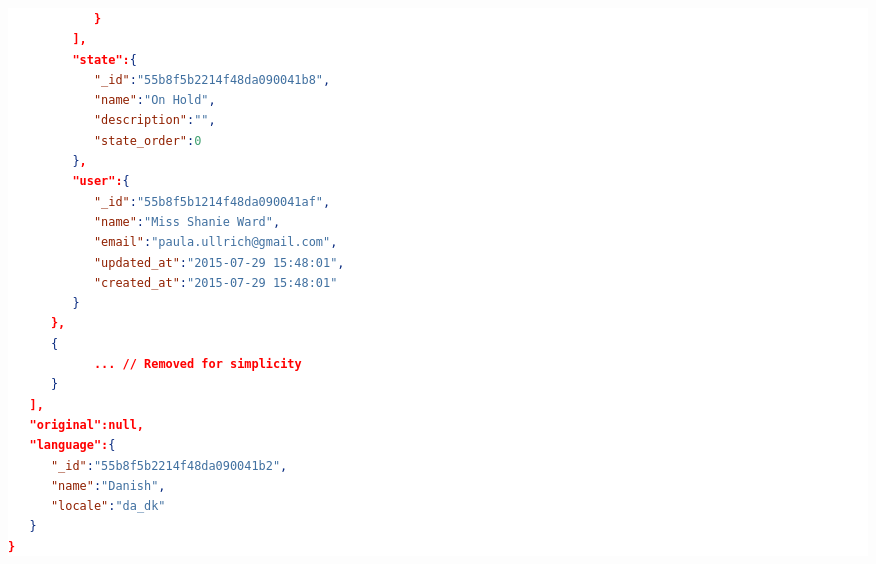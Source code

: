 ```json
            }
         ],
         "state":{
            "_id":"55b8f5b2214f48da090041b8",
            "name":"On Hold",
            "description":"",
            "state_order":0
         },
         "user":{
            "_id":"55b8f5b1214f48da090041af",
            "name":"Miss Shanie Ward",
            "email":"paula.ullrich@gmail.com",
            "updated_at":"2015-07-29 15:48:01",
            "created_at":"2015-07-29 15:48:01"
         }
      },
      {
   			... // Removed for simplicity
 	  }
   ],
   "original":null,
   "language":{
      "_id":"55b8f5b2214f48da090041b2",
      "name":"Danish",
      "locale":"da_dk"
   }
}
```
